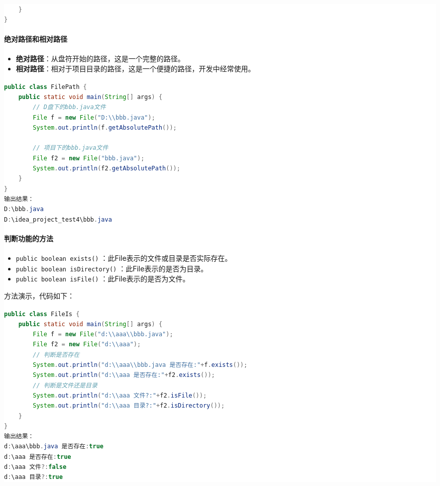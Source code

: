 ```java
    }
}
```

#### 绝对路径和相对路径

* **绝对路径**：从盘符开始的路径，这是一个完整的路径。
* **相对路径**：相对于项目目录的路径，这是一个便捷的路径，开发中经常使用。

```java
public class FilePath {
    public static void main(String[] args) {
      	// D盘下的bbb.java文件
        File f = new File("D:\\bbb.java");
        System.out.println(f.getAbsolutePath());
      	
		// 项目下的bbb.java文件
        File f2 = new File("bbb.java");
        System.out.println(f2.getAbsolutePath());
    }
}
输出结果：
D:\bbb.java
D:\idea_project_test4\bbb.java
```


#### 判断功能的方法

- `public boolean exists()` ：此File表示的文件或目录是否实际存在。
- `public boolean isDirectory()` ：此File表示的是否为目录。
- `public boolean isFile()` ：此File表示的是否为文件。


方法演示，代码如下：

```java
public class FileIs {
    public static void main(String[] args) {
        File f = new File("d:\\aaa\\bbb.java");
        File f2 = new File("d:\\aaa");
      	// 判断是否存在
        System.out.println("d:\\aaa\\bbb.java 是否存在:"+f.exists());
        System.out.println("d:\\aaa 是否存在:"+f2.exists());
      	// 判断是文件还是目录
        System.out.println("d:\\aaa 文件?:"+f2.isFile());
        System.out.println("d:\\aaa 目录?:"+f2.isDirectory());
    }
}
输出结果：
d:\aaa\bbb.java 是否存在:true
d:\aaa 是否存在:true
d:\aaa 文件?:false
d:\aaa 目录?:true
```
